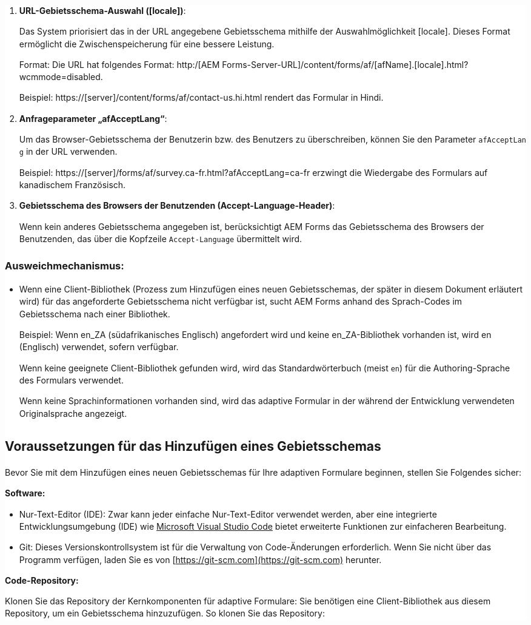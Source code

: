 1. **URL-Gebietsschema-Auswahl ([locale])**:

   Das System priorisiert das in der URL angegebene Gebietsschema mithilfe der Auswahlmöglichkeit [locale]. Dieses Format ermöglicht die Zwischenspeicherung für eine bessere Leistung.

   Format: Die URL hat folgendes Format: http:/[AEM Forms-Server-URL]/content/forms/af/[afName].[locale].html?wcmmode=disabled.

   Beispiel: https://[server]/content/forms/af/contact-us.hi.html rendert das Formular in Hindi.


1. **Anfrageparameter „afAcceptLang“**:

   Um das Browser-Gebietsschema der Benutzerin bzw. des Benutzers zu überschreiben, können Sie den Parameter `afAcceptLang` in der URL verwenden.

   Beispiel: https://[server]/forms/af/survey.ca-fr.html?afAcceptLang=ca-fr erzwingt die Wiedergabe des Formulars auf kanadischem Französisch.

1. **Gebietsschema des Browsers der Benutzenden (Accept-Language-Header)**:

   Wenn kein anderes Gebietsschema angegeben ist, berücksichtigt AEM Forms das Gebietsschema des Browsers der Benutzenden, das über die Kopfzeile `Accept-Language` übermittelt wird.


### Ausweichmechanismus:


* Wenn eine Client-Bibliothek (Prozess zum Hinzufügen eines neuen Gebietsschemas, der später in diesem Dokument erläutert wird) für das angeforderte Gebietsschema nicht verfügbar ist, sucht AEM Forms anhand des Sprach-Codes im Gebietsschema nach einer Bibliothek.

  Beispiel: Wenn en_ZA (südafrikanisches Englisch) angefordert wird und keine en_ZA-Bibliothek vorhanden ist, wird en (Englisch) verwendet, sofern verfügbar.

  Wenn keine geeignete Client-Bibliothek gefunden wird, wird das Standardwörterbuch (meist `en`) für die Authoring-Sprache des Formulars verwendet.

  Wenn keine Sprachinformationen vorhanden sind, wird das adaptive Formular in der während der Entwicklung verwendeten Originalsprache angezeigt.


## Voraussetzungen für das Hinzufügen eines Gebietsschemas

Bevor Sie mit dem Hinzufügen eines neuen Gebietsschemas für Ihre adaptiven Formulare beginnen, stellen Sie Folgendes sicher:

**Software:**

* Nur-Text-Editor (IDE): Zwar kann jeder einfache Nur-Text-Editor verwendet werden, aber eine integrierte Entwicklungsumgebung (IDE) wie [Microsoft Visual Studio Code](https://code.visualstudio.com/download) bietet erweiterte Funktionen zur einfacheren Bearbeitung.

* Git: Dieses Versionskontrollsystem ist für die Verwaltung von Code-Änderungen erforderlich. Wenn Sie nicht über das Programm verfügen, laden Sie es von [https://git-scm.com](https://git-scm.com) herunter.


**Code-Repository:**

Klonen Sie das Repository der Kernkomponenten für adaptive Formulare: Sie benötigen eine Client-Bibliothek aus diesem Repository, um ein Gebietsschema hinzuzufügen. So klonen Sie das Repository:
